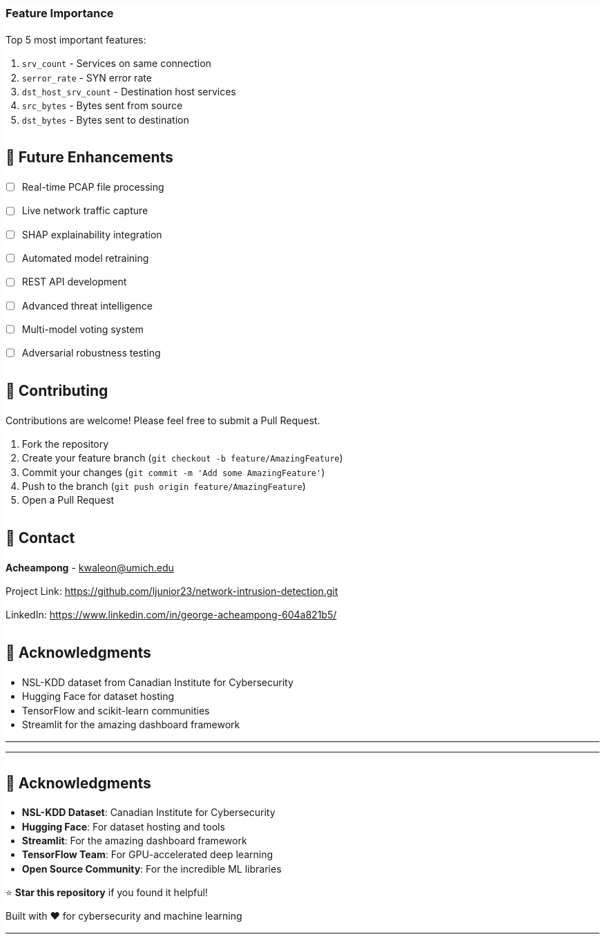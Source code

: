 ### Feature Importance
Top 5 most important features:
1. `srv_count` - Services on same connection
2. `serror_rate` - SYN error rate
3. `dst_host_srv_count` - Destination host services
4. `src_bytes` - Bytes sent from source
5. `dst_bytes` - Bytes sent to destination

## 🔄 Future Enhancements

- [ ] Real-time PCAP file processing
- [ ] Live network traffic capture
- [ ] SHAP explainability integration
- [ ] Automated model retraining
- [ ] REST API development
- [ ] Advanced threat intelligence
- [ ] Multi-model voting system
- [ ] Adversarial robustness testing



## 🤝 Contributing

Contributions are welcome! Please feel free to submit a Pull Request.

1. Fork the repository
2. Create your feature branch (`git checkout -b feature/AmazingFeature`)
3. Commit your changes (`git commit -m 'Add some AmazingFeature'`)
4. Push to the branch (`git push origin feature/AmazingFeature`)
5. Open a Pull Request

## 📧 Contact

**Acheampong** - kwaleon@umich.edu

Project Link: https://github.com/ljunior23/network-intrusion-detection.git

LinkedIn: https://www.linkedin.com/in/george-acheampong-604a821b5/

## 🙏 Acknowledgments

- NSL-KDD dataset from Canadian Institute for Cybersecurity
- Hugging Face for dataset hosting
- TensorFlow and scikit-learn communities
- Streamlit for the amazing dashboard framework

---
---

## 🙏 Acknowledgments

- **NSL-KDD Dataset**: Canadian Institute for Cybersecurity
- **Hugging Face**: For dataset hosting and tools
- **Streamlit**: For the amazing dashboard framework
- **TensorFlow Team**: For GPU-accelerated deep learning
- **Open Source Community**: For the incredible ML libraries


⭐ **Star this repository** if you found it helpful!

Built with ❤️ for cybersecurity and machine learning

---